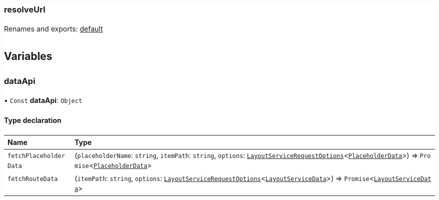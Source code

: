 ### resolveUrl

Renames and exports: [default](/docs/fundamentals/ref/jss/modules/utils_resolve_url#default)

## Variables

### dataApi

• `Const` **dataApi**: `Object`

#### Type declaration

| Name | Type |
| :------ | :------ |
| `fetchPlaceholderData` | (`placeholderName`: `string`, `itemPath`: `string`, `options`: [`LayoutServiceRequestOptions`](/docs/fundamentals/ref/jss/interfaces/layout_rest_layout_service/layoutservicerequestoptions)<[`PlaceholderData`](/docs/fundamentals/ref/jss/interfaces/layout_models/placeholderdata)\>) => `Promise`<[`PlaceholderData`](/docs/fundamentals/ref/jss/interfaces/layout_models/placeholderdata)\> |
| `fetchRouteData` | (`itemPath`: `string`, `options`: [`LayoutServiceRequestOptions`](/docs/fundamentals/ref/jss/interfaces/layout_rest_layout_service/layoutservicerequestoptions)<[`LayoutServiceData`](/docs/fundamentals/ref/jss/interfaces/layout_models/layoutservicedata)\>) => `Promise`<[`LayoutServiceData`](/docs/fundamentals/ref/jss/interfaces/layout_models/layoutservicedata)\> |
